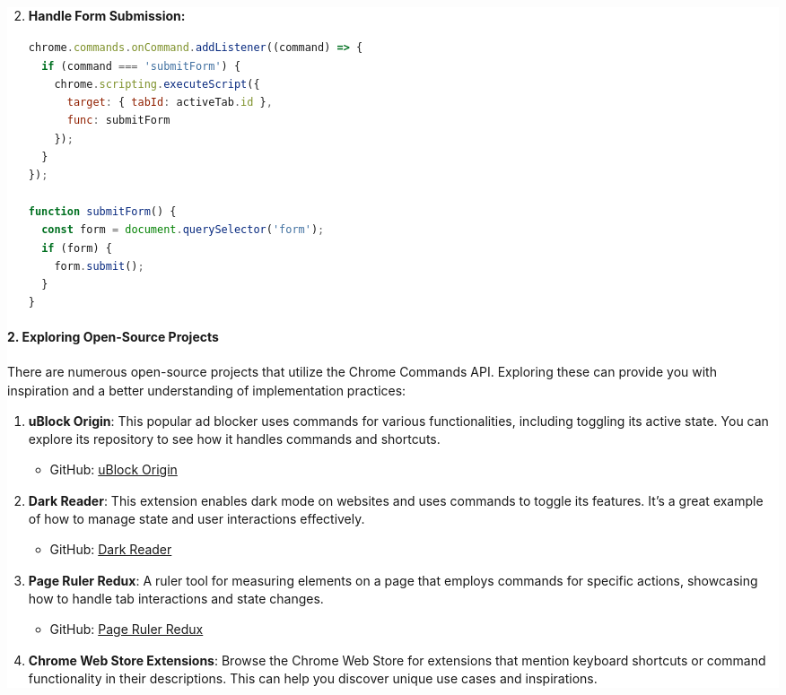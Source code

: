 2. **Handle Form Submission:**
   ```javascript
   chrome.commands.onCommand.addListener((command) => {
     if (command === 'submitForm') {
       chrome.scripting.executeScript({
         target: { tabId: activeTab.id },
         func: submitForm
       });
     }
   });

   function submitForm() {
     const form = document.querySelector('form');
     if (form) {
       form.submit();
     }
   }
   ```

#### 2. Exploring Open-Source Projects

There are numerous open-source projects that utilize the Chrome Commands API. Exploring these can provide you with inspiration and a better understanding of implementation practices:

1. **uBlock Origin**: This popular ad blocker uses commands for various functionalities, including toggling its active state. You can explore its repository to see how it handles commands and shortcuts.
   - GitHub: [uBlock Origin](https://github.com/gorhill/uBlock)

2. **Dark Reader**: This extension enables dark mode on websites and uses commands to toggle its features. It’s a great example of how to manage state and user interactions effectively.
   - GitHub: [Dark Reader](https://github.com/darkreader/darkreader)

3. **Page Ruler Redux**: A ruler tool for measuring elements on a page that employs commands for specific actions, showcasing how to handle tab interactions and state changes.
   - GitHub: [Page Ruler Redux](https://github.com/sourabhbhoot/page-ruler-redux)

4. **Chrome Web Store Extensions**: Browse the Chrome Web Store for extensions that mention keyboard shortcuts or command functionality in their descriptions. This can help you discover unique use cases and inspirations.



